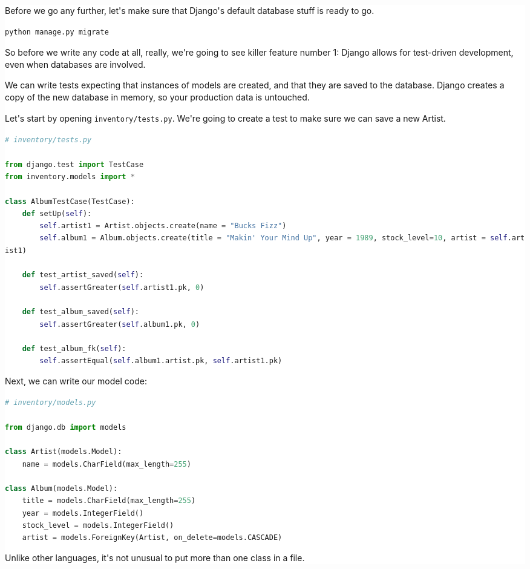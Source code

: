 Before we go any further, let's make sure that Django's default database stuff is ready to go.

```
python manage.py migrate
```

So before we write any code at all, really, we're going to see killer feature number 1: Django allows for test-driven development, even when databases are involved.

We can write tests expecting that instances of models are created, and that they are saved to the database. Django creates a copy of the new database in memory, so your production data is untouched.

Let's start by opening `inventory/tests.py`. We're going to create a test to make sure we can save a new Artist.

```python
# inventory/tests.py

from django.test import TestCase
from inventory.models import *

class AlbumTestCase(TestCase):
    def setUp(self):
        self.artist1 = Artist.objects.create(name = "Bucks Fizz")
        self.album1 = Album.objects.create(title = "Makin' Your Mind Up", year = 1989, stock_level=10, artist = self.artist1)

    def test_artist_saved(self):
        self.assertGreater(self.artist1.pk, 0)

    def test_album_saved(self):
        self.assertGreater(self.album1.pk, 0)

    def test_album_fk(self):
        self.assertEqual(self.album1.artist.pk, self.artist1.pk)
```

Next, we can write our model code:

```python
# inventory/models.py

from django.db import models

class Artist(models.Model):
    name = models.CharField(max_length=255)

class Album(models.Model):
    title = models.CharField(max_length=255)
    year = models.IntegerField()
    stock_level = models.IntegerField()
    artist = models.ForeignKey(Artist, on_delete=models.CASCADE)
```

Unlike other languages, it's not unusual to put more than one class in a file.
